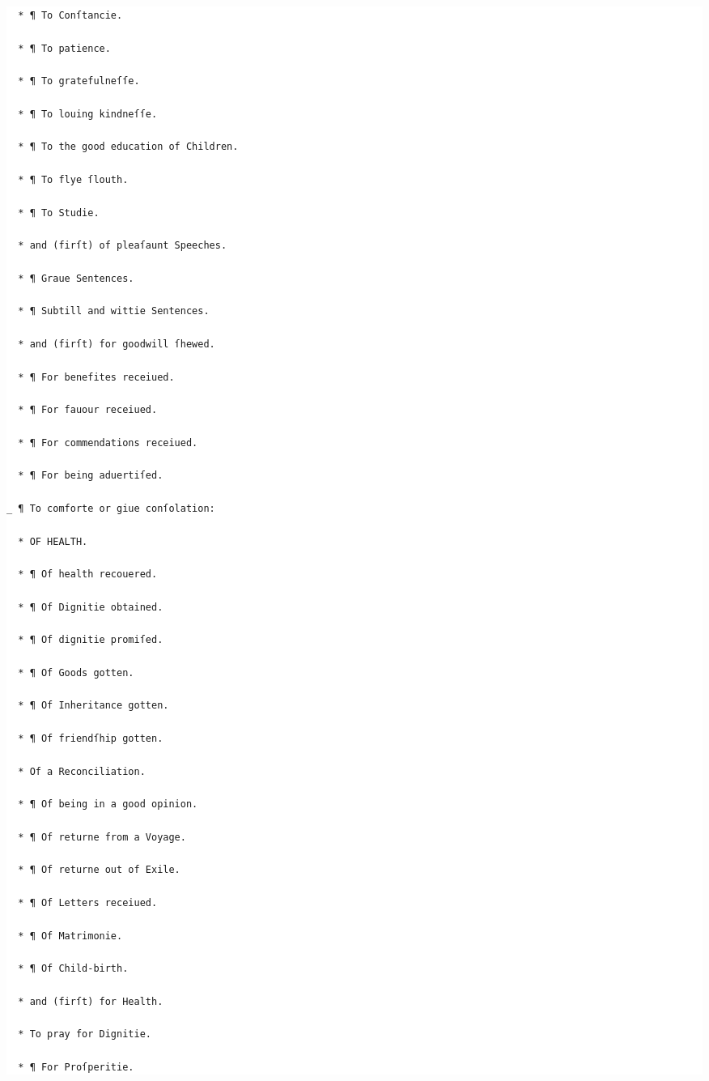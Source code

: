       * ¶ To Conſtancie.

      * ¶ To patience.

      * ¶ To gratefulneſſe.

      * ¶ To louing kindneſſe.

      * ¶ To the good education of Children.

      * ¶ To flye ſlouth.

      * ¶ To Studie.

      * and (firſt) of pleaſaunt Speeches.

      * ¶ Graue Sentences.

      * ¶ Subtill and wittie Sentences.

      * and (firſt) for goodwill ſhewed.

      * ¶ For benefites receiued.

      * ¶ For fauour receiued.

      * ¶ For commendations receiued.

      * ¶ For being aduertiſed.

    _ ¶ To comforte or giue conſolation:

      * OF HEALTH.

      * ¶ Of health recouered.

      * ¶ Of Dignitie obtained.

      * ¶ Of dignitie promiſed.

      * ¶ Of Goods gotten.

      * ¶ Of Inheritance gotten.

      * ¶ Of friendſhip gotten.

      * Of a Reconciliation.

      * ¶ Of being in a good opinion.

      * ¶ Of returne from a Voyage.

      * ¶ Of returne out of Exile.

      * ¶ Of Letters receiued.

      * ¶ Of Matrimonie.

      * ¶ Of Child-birth.

      * and (firſt) for Health.

      * To pray for Dignitie.

      * ¶ For Proſperitie.

